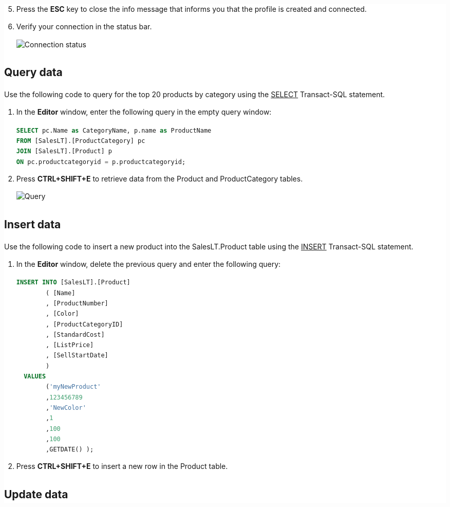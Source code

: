 5. Press the **ESC** key to close the info message that informs you that the profile is created and connected.

6. Verify your connection in the status bar.

   ![Connection status](./media/sql-database-connect-query-vscode/vscode-connection-status.png)

## Query data

Use the following code to query for the top 20 products by category using the [SELECT](https://msdn.microsoft.com/library/ms189499.aspx) Transact-SQL statement.

1. In the **Editor** window, enter the following query in the empty query window:

   ```sql
   SELECT pc.Name as CategoryName, p.name as ProductName
   FROM [SalesLT].[ProductCategory] pc
   JOIN [SalesLT].[Product] p
   ON pc.productcategoryid = p.productcategoryid;
   ```

2. Press **CTRL+SHIFT+E** to retrieve data from the Product and ProductCategory tables.

    ![Query](./media/sql-database-connect-query-vscode/query.png)

## Insert data

Use the following code to insert a new product into the SalesLT.Product table using the [INSERT](https://msdn.microsoft.com/library/ms174335.aspx) Transact-SQL statement.

1. In the **Editor** window, delete the previous query and enter the following query:

   ```sql
   INSERT INTO [SalesLT].[Product]
           ( [Name]
           , [ProductNumber]
           , [Color]
           , [ProductCategoryID]
		   , [StandardCost]
		   , [ListPrice]
		   , [SellStartDate]
		   )
     VALUES
           ('myNewProduct'
           ,123456789
           ,'NewColor'
           ,1
		   ,100
		   ,100
		   ,GETDATE() );
   ```

2. Press **CTRL+SHIFT+E** to insert a new row in the Product table.

## Update data
